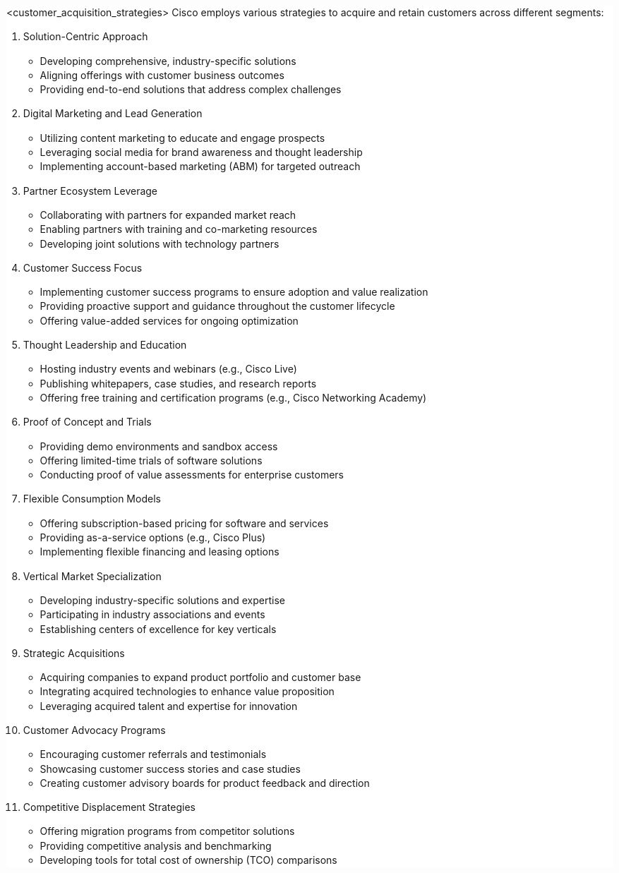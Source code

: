 <customer_acquisition_strategies>
Cisco employs various strategies to acquire and retain customers across different segments:

1. Solution-Centric Approach
   - Developing comprehensive, industry-specific solutions
   - Aligning offerings with customer business outcomes
   - Providing end-to-end solutions that address complex challenges

2. Digital Marketing and Lead Generation
   - Utilizing content marketing to educate and engage prospects
   - Leveraging social media for brand awareness and thought leadership
   - Implementing account-based marketing (ABM) for targeted outreach

3. Partner Ecosystem Leverage
   - Collaborating with partners for expanded market reach
   - Enabling partners with training and co-marketing resources
   - Developing joint solutions with technology partners

4. Customer Success Focus
   - Implementing customer success programs to ensure adoption and value realization
   - Providing proactive support and guidance throughout the customer lifecycle
   - Offering value-added services for ongoing optimization

5. Thought Leadership and Education
   - Hosting industry events and webinars (e.g., Cisco Live)
   - Publishing whitepapers, case studies, and research reports
   - Offering free training and certification programs (e.g., Cisco Networking Academy)

6. Proof of Concept and Trials
   - Providing demo environments and sandbox access
   - Offering limited-time trials of software solutions
   - Conducting proof of value assessments for enterprise customers

7. Flexible Consumption Models
   - Offering subscription-based pricing for software and services
   - Providing as-a-service options (e.g., Cisco Plus)
   - Implementing flexible financing and leasing options

8. Vertical Market Specialization
   - Developing industry-specific solutions and expertise
   - Participating in industry associations and events
   - Establishing centers of excellence for key verticals

9. Strategic Acquisitions
   - Acquiring companies to expand product portfolio and customer base
   - Integrating acquired technologies to enhance value proposition
   - Leveraging acquired talent and expertise for innovation

10. Customer Advocacy Programs
    - Encouraging customer referrals and testimonials
    - Showcasing customer success stories and case studies
    - Creating customer advisory boards for product feedback and direction

11. Competitive Displacement Strategies
    - Offering migration programs from competitor solutions
    - Providing competitive analysis and benchmarking
    - Developing tools for total cost of ownership (TCO) comparisons
